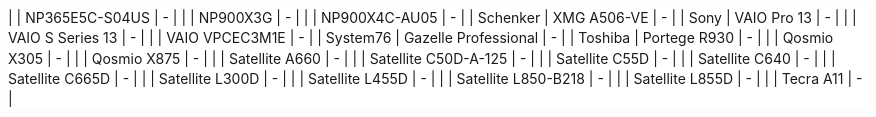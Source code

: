 |           | NP365E5C-S04US               | -                                                   |
|           | NP900X3G                     | -                                                   |
|           | NP900X4C-AU05                | -                                                   |
| Schenker  | XMG A506-VE                  | -                                                   |
| Sony      | VAIO Pro 13                  | -                                                   |
|           | VAIO S Series 13             | -                                                   |
|           | VAIO VPCEC3M1E               | -                                                   |
| System76  | Gazelle Professional         | -                                                   |
| Toshiba   | Portege R930                 | -                                                   |
|           | Qosmio X305                  | -                                                   |
|           | Qosmio X875                  | -                                                   |
|           | Satellite A660               | -                                                   |
|           | Satellite C50D-A-125         | -                                                   |
|           | Satellite C55D               | -                                                   |
|           | Satellite C640               | -                                                   |
|           | Satellite C665D              | -                                                   |
|           | Satellite L300D              | -                                                   |
|           | Satellite L455D              | -                                                   |
|           | Satellite L850-B218          | -                                                   |
|           | Satellite L855D              | -                                                   |
|           | Tecra A11                    | -                                                   |
